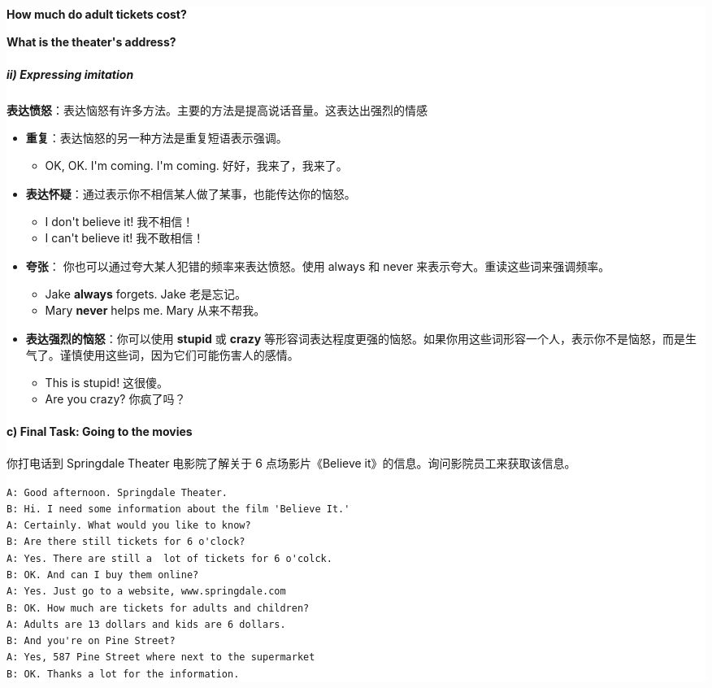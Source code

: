 **How much do adult tickets cost?**

**What is the theater's address?**

##### ii) Expressing imitation

**表达愤怒**：表达恼怒有许多方法。主要的方法是提高说话音量。这表达出强烈的情感

* **重复**：表达恼怒的另一种方法是重复短语表示强调。
    * OK, OK. I'm coming. I'm coming.	好好，我来了，我来了。                           
    
* **表达怀疑**：通过表示你不相信某人做了某事，也能传达你的恼怒。
    * I don't believe it! 	我不相信！
    * I can't believe it!	我不敢相信！
 * **夸张**： 你也可以通过夸大某人犯错的频率来表达愤怒。使用 always 和 never 来表示夸大。重读这些词来强调频率。
    * Jake **always** forgets.	Jake 老是忘记。
    * Mary **never** helps me.	Mary 从来不帮我。
    
* **表达强烈的恼怒**：你可以使用 **stupid** 或 **crazy** 等形容词表达程度更强的恼怒。如果你用这些词形容一个人，表示你不是恼怒，而是生气了。谨慎使用这些词，因为它们可能伤害人的感情。
    * This is stupid!	这很傻。
    * Are you crazy?	你疯了吗？

#### c) Final Task: Going to the movies

你打电话到 Springdale Theater 电影院了解关于 6 点场影片《Believe it》的信息。询问影院员工来获取该信息。

```
A: Good afternoon. Springdale Theater.
B: Hi. I need some information about the film 'Believe It.'
A: Certainly. What would you like to know?
B: Are there still tickets for 6 o'clock?
A: Yes. There are still a  lot of tickets for 6 o'colck.
B: OK. And can I buy them online?
A: Yes. Just go to a website, www.springdale.com
B: OK. How much are tickets for adults and children?
A: Adults are 13 dollars and kids are 6 dollars.
B: And you're on Pine Street?
A: Yes, 587 Pine Street where next to the supermarket
B: OK. Thanks a lot for the information.
```
